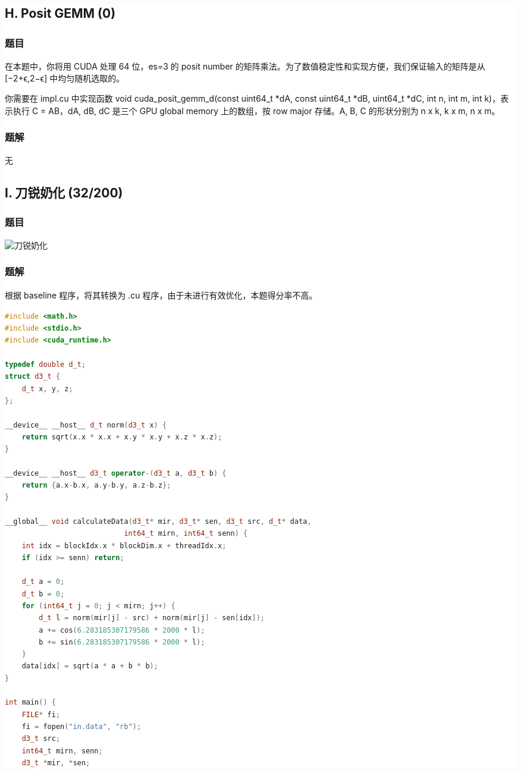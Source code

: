 ## H. Posit GEMM (0)

### 题目

在本题中，你将用 CUDA 处理 64 位，es=3 的 posit number 的矩阵乘法。为了数值稳定性和实现方便，我们保证输入的矩阵是从 [−2+ϵ,2−ϵ] 中均匀随机选取的。

你需要在 impl.cu 中实现函数 void cuda_posit_gemm_d(const uint64_t *dA, const uint64_t *dB, uint64_t *dC, int n, int m, int k)，表示执行 C = AB，dA, dB, dC 是三个 GPU global memory 上的数组，按 row major 存储。A, B, C 的形状分别为 n x k, k x m, n x m。

### 题解

无

## I. 刀锐奶化 (32/200)

### 题目

![刀锐奶化](/images/hpc/hpcgame2025/2.webp)

### 题解

根据 baseline 程序，将其转换为 .cu 程序，由于未进行有效优化，本题得分率不高。

```cu
#include <math.h>
#include <stdio.h>
#include <cuda_runtime.h>

typedef double d_t;
struct d3_t {
    d_t x, y, z;
};

__device__ __host__ d_t norm(d3_t x) {
    return sqrt(x.x * x.x + x.y * x.y + x.z * x.z);
}

__device__ __host__ d3_t operator-(d3_t a, d3_t b) {
    return {a.x-b.x, a.y-b.y, a.z-b.z};
}

__global__ void calculateData(d3_t* mir, d3_t* sen, d3_t src, d_t* data, 
                            int64_t mirn, int64_t senn) {
    int idx = blockIdx.x * blockDim.x + threadIdx.x;
    if (idx >= senn) return;

    d_t a = 0;
    d_t b = 0;
    for (int64_t j = 0; j < mirn; j++) {
        d_t l = norm(mir[j] - src) + norm(mir[j] - sen[idx]);
        a += cos(6.283185307179586 * 2000 * l);
        b += sin(6.283185307179586 * 2000 * l);
    }
    data[idx] = sqrt(a * a + b * b);
}

int main() {
    FILE* fi;
    fi = fopen("in.data", "rb");
    d3_t src;
    int64_t mirn, senn;
    d3_t *mir, *sen;
```